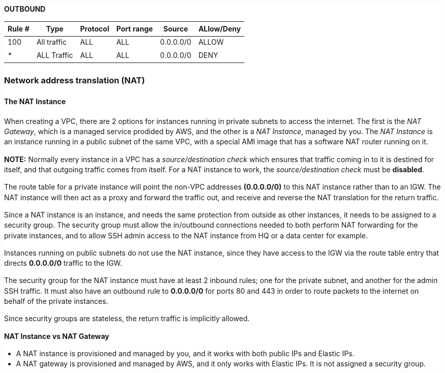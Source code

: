 **OUTBOUND**

| Rule # | Type        | Protocol | Port range | Source    | ALlow/Deny |
| ------ | ----------- | -------- | ---------- | --------- | ---------- |
| 100    | All traffic | ALL      | ALL        | 0.0.0.0/0 | ALLOW      |
| *      | ALL Traffic | ALL      | ALL        | 0.0.0.0/0 | DENY       |

### Network address translation (NAT)

#### The NAT Instance

When creating a VPC, there are 2 options for instances running in private subnets to access the internet. The first is the _NAT Gateway_, which is a managed service prodided by AWS, and the other is a _NAT Instance_, managed by you. The _NAT Instance_ is an instance running in a public subnet of the same VPC, with a special AMI image that has a software NAT router running on it.

**NOTE:** Normally every instance in a VPC has a _source/destination check_ which ensures that traffic coming in to it is destined for itself, and that outgoing traffic comes from itself. For a NAT instance to work, the _source/destination check_ must be **disabled**.

The route table for a private instance will point the non-VPC addresses **(0.0.0.0/0)** to this NAT instance rather than to an IGW. The NAT instance will then act as a proxy and forward the traffic out, and receive and reverse the NAT translation for the return traffic.

Since a NAT instance is an instance, and needs the same protection from outside as other instances, it needs to be assigned to a security group. The security group must allow the in/outbound connections needed to both perform NAT forwarding for the private instances, and to allow SSH admin access to the NAT instance from HQ or a data center for example.

Instances running on public subnets do not use the NAT instance, since they have access to the IGW via the route table entry that directs **0.0.0.0/0** traffic to the IGW.

The security group for the NAT instance must have at least 2 inbound rules; one for the private subnet, and another for the admin SSH traffic. It must also have an outbound rule to **0.0.0.0/0** for ports 80 and 443 in order to route packets to the internet on behalf of the private instances.

Since security groups are stateless, the return traffic is implicitly allowed.

**NAT Instance vs NAT Gateway**

- A NAT instance is provisioned and managed by you, and it works with both public IPs and Elastic IPs.
- A NAT gateway is provisioned and managed by AWS, and it only works with Elastic IPs. It is not assigned a security group.
